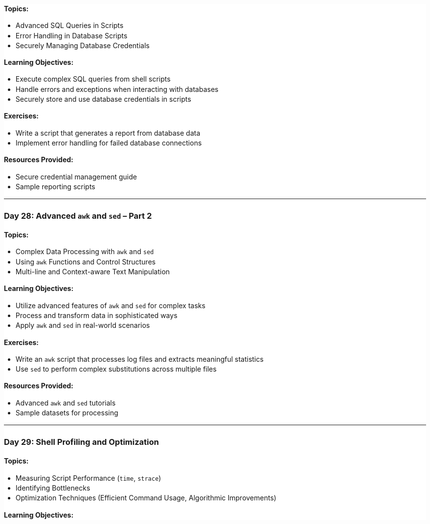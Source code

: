 **Topics:**

- Advanced SQL Queries in Scripts
- Error Handling in Database Scripts
- Securely Managing Database Credentials

**Learning Objectives:**

- Execute complex SQL queries from shell scripts
- Handle errors and exceptions when interacting with databases
- Securely store and use database credentials in scripts

**Exercises:**

- Write a script that generates a report from database data
- Implement error handling for failed database connections

**Resources Provided:**

- Secure credential management guide
- Sample reporting scripts

---

### **Day 28: Advanced `awk` and `sed` – Part 2**

**Topics:**

- Complex Data Processing with `awk` and `sed`
- Using `awk` Functions and Control Structures
- Multi-line and Context-aware Text Manipulation

**Learning Objectives:**

- Utilize advanced features of `awk` and `sed` for complex tasks
- Process and transform data in sophisticated ways
- Apply `awk` and `sed` in real-world scenarios

**Exercises:**

- Write an `awk` script that processes log files and extracts meaningful statistics
- Use `sed` to perform complex substitutions across multiple files

**Resources Provided:**

- Advanced `awk` and `sed` tutorials
- Sample datasets for processing

---

### **Day 29: Shell Profiling and Optimization**

**Topics:**

- Measuring Script Performance (`time`, `strace`)
- Identifying Bottlenecks
- Optimization Techniques (Efficient Command Usage, Algorithmic Improvements)

**Learning Objectives:**
